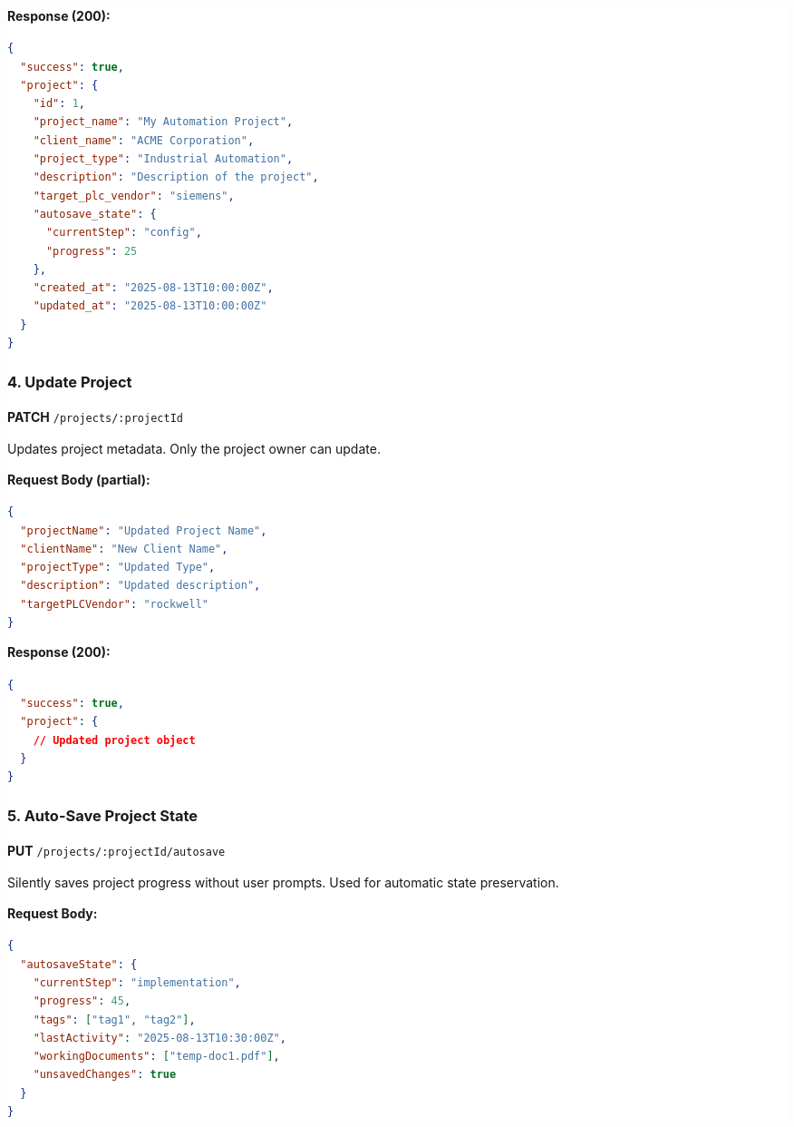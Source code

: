 **Response (200):**
```json
{
  "success": true,
  "project": {
    "id": 1,
    "project_name": "My Automation Project",
    "client_name": "ACME Corporation",
    "project_type": "Industrial Automation",
    "description": "Description of the project",
    "target_plc_vendor": "siemens",
    "autosave_state": {
      "currentStep": "config",
      "progress": 25
    },
    "created_at": "2025-08-13T10:00:00Z",
    "updated_at": "2025-08-13T10:00:00Z"
  }
}
```

### 4. Update Project
**PATCH** `/projects/:projectId`

Updates project metadata. Only the project owner can update.

**Request Body (partial):**
```json
{
  "projectName": "Updated Project Name",
  "clientName": "New Client Name",
  "projectType": "Updated Type",
  "description": "Updated description",
  "targetPLCVendor": "rockwell"
}
```

**Response (200):**
```json
{
  "success": true,
  "project": {
    // Updated project object
  }
}
```

### 5. Auto-Save Project State
**PUT** `/projects/:projectId/autosave`

Silently saves project progress without user prompts. Used for automatic state preservation.

**Request Body:**
```json
{
  "autosaveState": {
    "currentStep": "implementation",
    "progress": 45,
    "tags": ["tag1", "tag2"],
    "lastActivity": "2025-08-13T10:30:00Z",
    "workingDocuments": ["temp-doc1.pdf"],
    "unsavedChanges": true
  }
}
```
